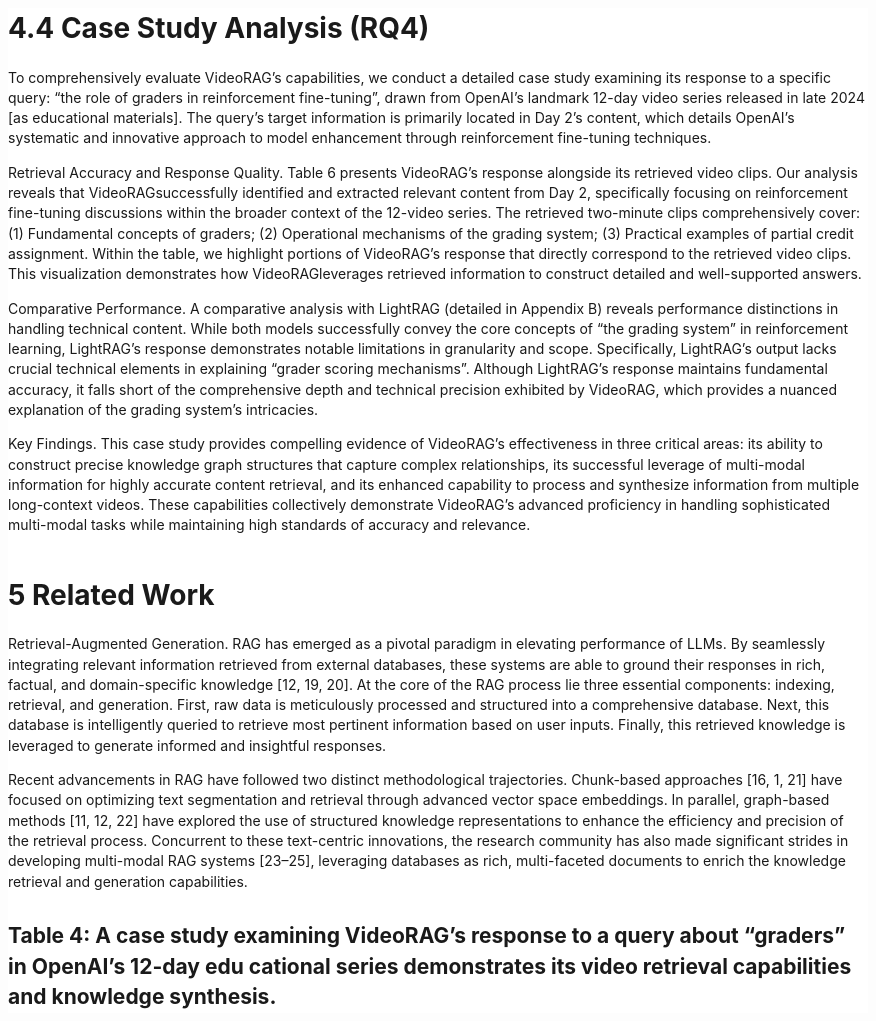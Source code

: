 # 4.4 Case Study Analysis (RQ4)  

To comprehensively evaluate VideoRAG’s capabilities, we conduct a detailed case study examining its response to a specific query: “the role of graders in reinforcement fine-tuning”, drawn from OpenAI’s landmark 12-day video series released in late 2024 [as educational materials]. The query’s target information is primarily located in Day 2’s content, which details OpenAI’s systematic and innovative approach to model enhancement through reinforcement fine-tuning techniques.  

Retrieval Accuracy and Response Quality. Table 6 presents VideoRAG’s response alongside its retrieved video clips. Our analysis reveals that VideoRAGsuccessfully identified and extracted relevant content from Day 2, specifically focusing on reinforcement fine-tuning discussions within the broader context of the 12-video series. The retrieved two-minute clips comprehensively cover: (1) Fundamental concepts of graders; (2) Operational mechanisms of the grading system; (3) Practical examples of partial credit assignment. Within the table, we highlight portions of VideoRAG’s response that directly correspond to the retrieved video clips. This visualization demonstrates how VideoRAGleverages retrieved information to construct detailed and well-supported answers.  

Comparative Performance. A comparative analysis with LightRAG (detailed in Appendix B) reveals performance distinctions in handling technical content. While both models successfully convey the core concepts of “the grading system” in reinforcement learning, LightRAG’s response demonstrates notable limitations in granularity and scope. Specifically, LightRAG’s output lacks crucial technical elements in explaining “grader scoring mechanisms”. Although LightRAG’s response maintains fundamental accuracy, it falls short of the comprehensive depth and technical precision exhibited by VideoRAG, which provides a nuanced explanation of the grading system’s intricacies.  

Key Findings. This case study provides compelling evidence of VideoRAG’s effectiveness in three critical areas: its ability to construct precise knowledge graph structures that capture complex relationships, its successful leverage of multi-modal information for highly accurate content retrieval, and its enhanced capability to process and synthesize information from multiple long-context videos. These capabilities collectively demonstrate VideoRAG’s advanced proficiency in handling sophisticated multi-modal tasks while maintaining high standards of accuracy and relevance.  

# 5 Related Work  

Retrieval-Augmented Generation. RAG has emerged as a pivotal paradigm in elevating performance of LLMs. By seamlessly integrating relevant information retrieved from external databases, these systems are able to ground their responses in rich, factual, and domain-specific knowledge [12, 19, 20]. At the core of the RAG process lie three essential components: indexing, retrieval, and generation. First, raw data is meticulously processed and structured into a comprehensive database. Next, this database is intelligently queried to retrieve most pertinent information based on user inputs. Finally, this retrieved knowledge is leveraged to generate informed and insightful responses.  

Recent advancements in RAG have followed two distinct methodological trajectories. Chunk-based approaches [16, 1, 21] have focused on optimizing text segmentation and retrieval through advanced vector space embeddings. In parallel, graph-based methods [11, 12, 22] have explored the use of structured knowledge representations to enhance the efficiency and precision of the retrieval process. Concurrent to these text-centric innovations, the research community has also made significant strides in developing multi-modal RAG systems [23–25], leveraging databases as rich, multi-faceted documents to enrich the knowledge retrieval and generation capabilities.  

## Table 4: A case study examining VideoRAG’s response to a query about “graders” in OpenAI’s 12-day edu cational series demonstrates its video retrieval capabilities and knowledge synthesis.   
